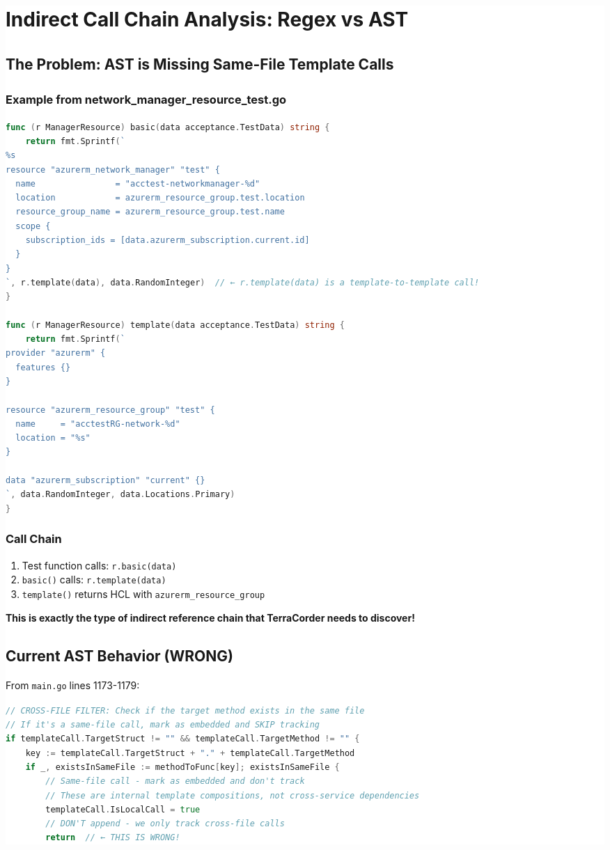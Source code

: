 # Indirect Call Chain Analysis: Regex vs AST

## The Problem: AST is Missing Same-File Template Calls

### Example from network_manager_resource_test.go

```go
func (r ManagerResource) basic(data acceptance.TestData) string {
    return fmt.Sprintf(`
%s
resource "azurerm_network_manager" "test" {
  name                = "acctest-networkmanager-%d"
  location            = azurerm_resource_group.test.location
  resource_group_name = azurerm_resource_group.test.name
  scope {
    subscription_ids = [data.azurerm_subscription.current.id]
  }
}
`, r.template(data), data.RandomInteger)  // ← r.template(data) is a template-to-template call!
}

func (r ManagerResource) template(data acceptance.TestData) string {
    return fmt.Sprintf(`
provider "azurerm" {
  features {}
}

resource "azurerm_resource_group" "test" {
  name     = "acctestRG-network-%d"
  location = "%s"
}

data "azurerm_subscription" "current" {}
`, data.RandomInteger, data.Locations.Primary)
}
```

### Call Chain
1. Test function calls: `r.basic(data)`
2. `basic()` calls: `r.template(data)`
3. `template()` returns HCL with `azurerm_resource_group`

**This is exactly the type of indirect reference chain that TerraCorder needs to discover!**

## Current AST Behavior (WRONG)

From `main.go` lines 1173-1179:

```go
// CROSS-FILE FILTER: Check if the target method exists in the same file
// If it's a same-file call, mark as embedded and SKIP tracking
if templateCall.TargetStruct != "" && templateCall.TargetMethod != "" {
    key := templateCall.TargetStruct + "." + templateCall.TargetMethod
    if _, existsInSameFile := methodToFunc[key]; existsInSameFile {
        // Same-file call - mark as embedded and don't track
        // These are internal template compositions, not cross-service dependencies
        templateCall.IsLocalCall = true
        // DON'T append - we only track cross-file calls
        return  // ← THIS IS WRONG!
```
